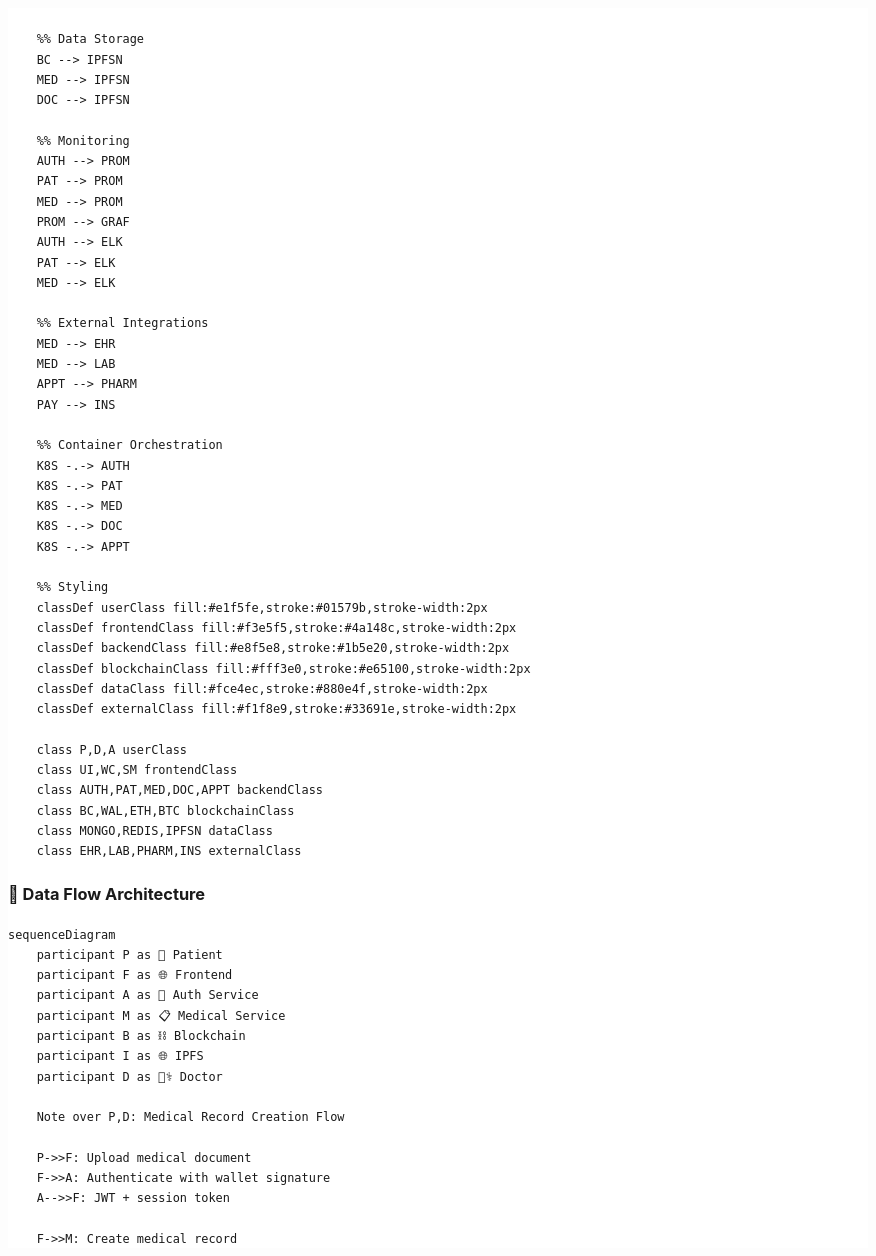 ```mermaid
    
    %% Data Storage
    BC --> IPFSN
    MED --> IPFSN
    DOC --> IPFSN
    
    %% Monitoring
    AUTH --> PROM
    PAT --> PROM
    MED --> PROM
    PROM --> GRAF
    AUTH --> ELK
    PAT --> ELK
    MED --> ELK
    
    %% External Integrations
    MED --> EHR
    MED --> LAB
    APPT --> PHARM
    PAY --> INS
    
    %% Container Orchestration
    K8S -.-> AUTH
    K8S -.-> PAT
    K8S -.-> MED
    K8S -.-> DOC
    K8S -.-> APPT

    %% Styling
    classDef userClass fill:#e1f5fe,stroke:#01579b,stroke-width:2px
    classDef frontendClass fill:#f3e5f5,stroke:#4a148c,stroke-width:2px
    classDef backendClass fill:#e8f5e8,stroke:#1b5e20,stroke-width:2px
    classDef blockchainClass fill:#fff3e0,stroke:#e65100,stroke-width:2px
    classDef dataClass fill:#fce4ec,stroke:#880e4f,stroke-width:2px
    classDef externalClass fill:#f1f8e9,stroke:#33691e,stroke-width:2px
    
    class P,D,A userClass
    class UI,WC,SM frontendClass
    class AUTH,PAT,MED,DOC,APPT backendClass
    class BC,WAL,ETH,BTC blockchainClass
    class MONGO,REDIS,IPFSN dataClass
    class EHR,LAB,PHARM,INS externalClass
```

### 🔄 Data Flow Architecture

```mermaid
sequenceDiagram
    participant P as 👤 Patient
    participant F as 🌐 Frontend
    participant A as 🔐 Auth Service
    participant M as 📋 Medical Service
    participant B as ⛓️ Blockchain
    participant I as 🌐 IPFS
    participant D as 👨‍⚕️ Doctor

    Note over P,D: Medical Record Creation Flow
    
    P->>F: Upload medical document
    F->>A: Authenticate with wallet signature
    A-->>F: JWT + session token
    
    F->>M: Create medical record
```